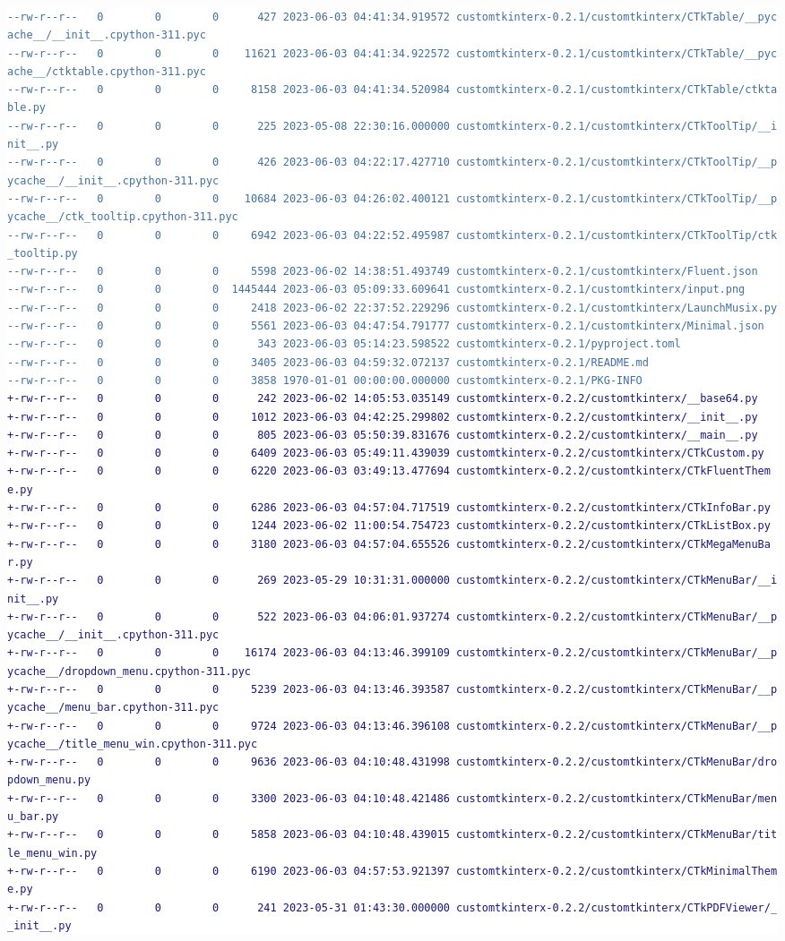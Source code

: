 ```diff
--rw-r--r--   0        0        0      427 2023-06-03 04:41:34.919572 customtkinterx-0.2.1/customtkinterx/CTkTable/__pycache__/__init__.cpython-311.pyc
--rw-r--r--   0        0        0    11621 2023-06-03 04:41:34.922572 customtkinterx-0.2.1/customtkinterx/CTkTable/__pycache__/ctktable.cpython-311.pyc
--rw-r--r--   0        0        0     8158 2023-06-03 04:41:34.520984 customtkinterx-0.2.1/customtkinterx/CTkTable/ctktable.py
--rw-r--r--   0        0        0      225 2023-05-08 22:30:16.000000 customtkinterx-0.2.1/customtkinterx/CTkToolTip/__init__.py
--rw-r--r--   0        0        0      426 2023-06-03 04:22:17.427710 customtkinterx-0.2.1/customtkinterx/CTkToolTip/__pycache__/__init__.cpython-311.pyc
--rw-r--r--   0        0        0    10684 2023-06-03 04:26:02.400121 customtkinterx-0.2.1/customtkinterx/CTkToolTip/__pycache__/ctk_tooltip.cpython-311.pyc
--rw-r--r--   0        0        0     6942 2023-06-03 04:22:52.495987 customtkinterx-0.2.1/customtkinterx/CTkToolTip/ctk_tooltip.py
--rw-r--r--   0        0        0     5598 2023-06-02 14:38:51.493749 customtkinterx-0.2.1/customtkinterx/Fluent.json
--rw-r--r--   0        0        0  1445444 2023-06-03 05:09:33.609641 customtkinterx-0.2.1/customtkinterx/input.png
--rw-r--r--   0        0        0     2418 2023-06-02 22:37:52.229296 customtkinterx-0.2.1/customtkinterx/LaunchMusix.py
--rw-r--r--   0        0        0     5561 2023-06-03 04:47:54.791777 customtkinterx-0.2.1/customtkinterx/Minimal.json
--rw-r--r--   0        0        0      343 2023-06-03 05:14:23.598522 customtkinterx-0.2.1/pyproject.toml
--rw-r--r--   0        0        0     3405 2023-06-03 04:59:32.072137 customtkinterx-0.2.1/README.md
--rw-r--r--   0        0        0     3858 1970-01-01 00:00:00.000000 customtkinterx-0.2.1/PKG-INFO
+-rw-r--r--   0        0        0      242 2023-06-02 14:05:53.035149 customtkinterx-0.2.2/customtkinterx/__base64.py
+-rw-r--r--   0        0        0     1012 2023-06-03 04:42:25.299802 customtkinterx-0.2.2/customtkinterx/__init__.py
+-rw-r--r--   0        0        0      805 2023-06-03 05:50:39.831676 customtkinterx-0.2.2/customtkinterx/__main__.py
+-rw-r--r--   0        0        0     6409 2023-06-03 05:49:11.439039 customtkinterx-0.2.2/customtkinterx/CTkCustom.py
+-rw-r--r--   0        0        0     6220 2023-06-03 03:49:13.477694 customtkinterx-0.2.2/customtkinterx/CTkFluentTheme.py
+-rw-r--r--   0        0        0     6286 2023-06-03 04:57:04.717519 customtkinterx-0.2.2/customtkinterx/CTkInfoBar.py
+-rw-r--r--   0        0        0     1244 2023-06-02 11:00:54.754723 customtkinterx-0.2.2/customtkinterx/CTkListBox.py
+-rw-r--r--   0        0        0     3180 2023-06-03 04:57:04.655526 customtkinterx-0.2.2/customtkinterx/CTkMegaMenuBar.py
+-rw-r--r--   0        0        0      269 2023-05-29 10:31:31.000000 customtkinterx-0.2.2/customtkinterx/CTkMenuBar/__init__.py
+-rw-r--r--   0        0        0      522 2023-06-03 04:06:01.937274 customtkinterx-0.2.2/customtkinterx/CTkMenuBar/__pycache__/__init__.cpython-311.pyc
+-rw-r--r--   0        0        0    16174 2023-06-03 04:13:46.399109 customtkinterx-0.2.2/customtkinterx/CTkMenuBar/__pycache__/dropdown_menu.cpython-311.pyc
+-rw-r--r--   0        0        0     5239 2023-06-03 04:13:46.393587 customtkinterx-0.2.2/customtkinterx/CTkMenuBar/__pycache__/menu_bar.cpython-311.pyc
+-rw-r--r--   0        0        0     9724 2023-06-03 04:13:46.396108 customtkinterx-0.2.2/customtkinterx/CTkMenuBar/__pycache__/title_menu_win.cpython-311.pyc
+-rw-r--r--   0        0        0     9636 2023-06-03 04:10:48.431998 customtkinterx-0.2.2/customtkinterx/CTkMenuBar/dropdown_menu.py
+-rw-r--r--   0        0        0     3300 2023-06-03 04:10:48.421486 customtkinterx-0.2.2/customtkinterx/CTkMenuBar/menu_bar.py
+-rw-r--r--   0        0        0     5858 2023-06-03 04:10:48.439015 customtkinterx-0.2.2/customtkinterx/CTkMenuBar/title_menu_win.py
+-rw-r--r--   0        0        0     6190 2023-06-03 04:57:53.921397 customtkinterx-0.2.2/customtkinterx/CTkMinimalTheme.py
+-rw-r--r--   0        0        0      241 2023-05-31 01:43:30.000000 customtkinterx-0.2.2/customtkinterx/CTkPDFViewer/__init__.py
```